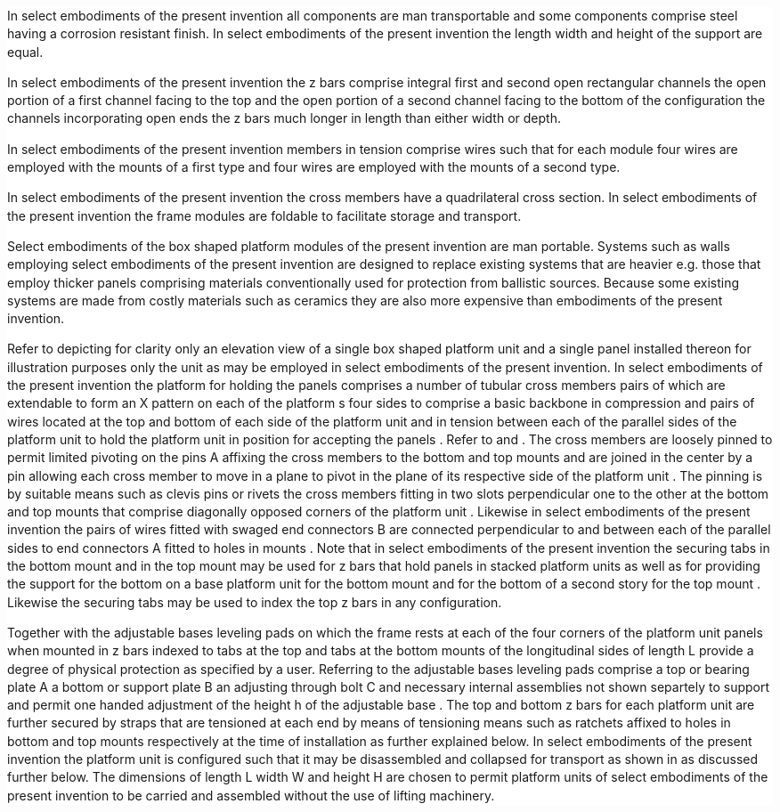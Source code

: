In select embodiments of the present invention all components are man transportable and some components comprise steel having a corrosion resistant finish. In select embodiments of the present invention the length width and height of the support are equal.

In select embodiments of the present invention the z bars comprise integral first and second open rectangular channels the open portion of a first channel facing to the top and the open portion of a second channel facing to the bottom of the configuration the channels incorporating open ends the z bars much longer in length than either width or depth.

In select embodiments of the present invention members in tension comprise wires such that for each module four wires are employed with the mounts of a first type and four wires are employed with the mounts of a second type.

In select embodiments of the present invention the cross members have a quadrilateral cross section. In select embodiments of the present invention the frame modules are foldable to facilitate storage and transport.

Select embodiments of the box shaped platform modules of the present invention are man portable. Systems such as walls employing select embodiments of the present invention are designed to replace existing systems that are heavier e.g. those that employ thicker panels comprising materials conventionally used for protection from ballistic sources. Because some existing systems are made from costly materials such as ceramics they are also more expensive than embodiments of the present invention.

Refer to depicting for clarity only an elevation view of a single box shaped platform unit and a single panel installed thereon for illustration purposes only the unit as may be employed in select embodiments of the present invention. In select embodiments of the present invention the platform for holding the panels comprises a number of tubular cross members pairs of which are extendable to form an X pattern on each of the platform s four sides to comprise a basic backbone in compression and pairs of wires located at the top and bottom of each side of the platform unit and in tension between each of the parallel sides of the platform unit to hold the platform unit in position for accepting the panels . Refer to and . The cross members are loosely pinned to permit limited pivoting on the pins A affixing the cross members to the bottom and top mounts and are joined in the center by a pin allowing each cross member to move in a plane to pivot in the plane of its respective side of the platform unit . The pinning is by suitable means such as clevis pins or rivets the cross members fitting in two slots perpendicular one to the other at the bottom and top mounts that comprise diagonally opposed corners of the platform unit . Likewise in select embodiments of the present invention the pairs of wires fitted with swaged end connectors B are connected perpendicular to and between each of the parallel sides to end connectors A fitted to holes in mounts . Note that in select embodiments of the present invention the securing tabs in the bottom mount and in the top mount may be used for z bars that hold panels in stacked platform units as well as for providing the support for the bottom on a base platform unit for the bottom mount and for the bottom of a second story for the top mount . Likewise the securing tabs may be used to index the top z bars in any configuration.

Together with the adjustable bases leveling pads on which the frame rests at each of the four corners of the platform unit panels when mounted in z bars indexed to tabs at the top and tabs at the bottom mounts of the longitudinal sides of length L provide a degree of physical protection as specified by a user. Referring to the adjustable bases leveling pads comprise a top or bearing plate A a bottom or support plate B an adjusting through bolt C and necessary internal assemblies not shown separtely to support and permit one handed adjustment of the height h of the adjustable base . The top and bottom z bars for each platform unit are further secured by straps that are tensioned at each end by means of tensioning means such as ratchets affixed to holes in bottom and top mounts respectively at the time of installation as further explained below. In select embodiments of the present invention the platform unit is configured such that it may be disassembled and collapsed for transport as shown in as discussed further below. The dimensions of length L width W and height H are chosen to permit platform units of select embodiments of the present invention to be carried and assembled without the use of lifting machinery.
